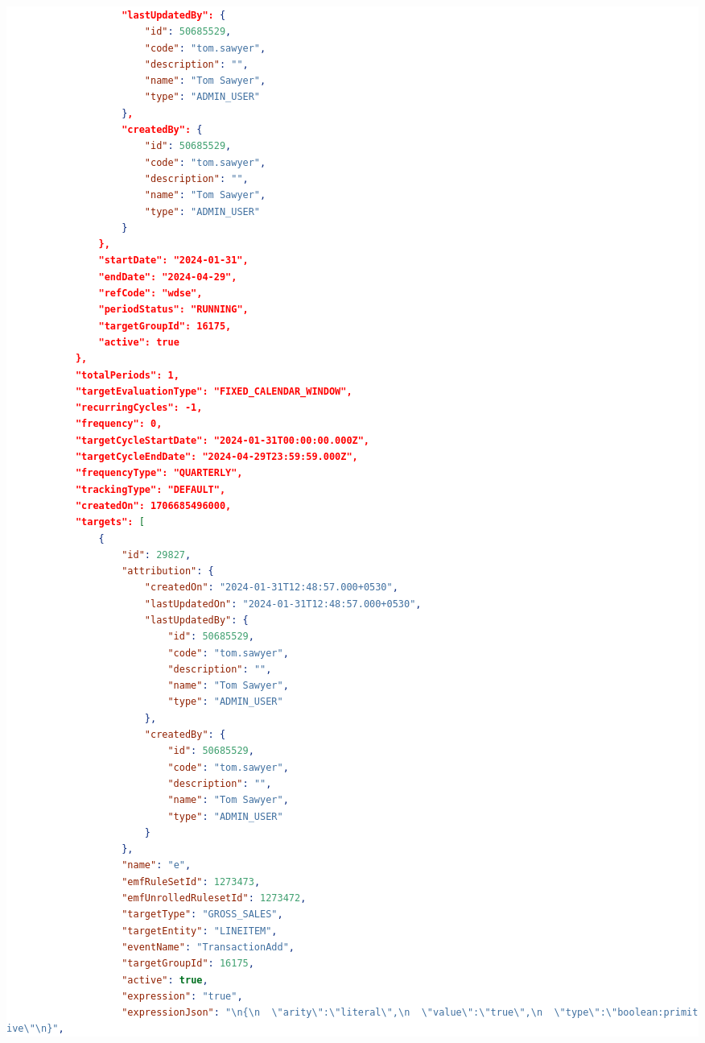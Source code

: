```json Get all milestones
                    "lastUpdatedBy": {
                        "id": 50685529,
                        "code": "tom.sawyer",
                        "description": "",
                        "name": "Tom Sawyer",
                        "type": "ADMIN_USER"
                    },
                    "createdBy": {
                        "id": 50685529,
                        "code": "tom.sawyer",
                        "description": "",
                        "name": "Tom Sawyer",
                        "type": "ADMIN_USER"
                    }
                },
                "startDate": "2024-01-31",
                "endDate": "2024-04-29",
                "refCode": "wdse",
                "periodStatus": "RUNNING",
                "targetGroupId": 16175,
                "active": true
            },
            "totalPeriods": 1,
            "targetEvaluationType": "FIXED_CALENDAR_WINDOW",
            "recurringCycles": -1,
            "frequency": 0,
            "targetCycleStartDate": "2024-01-31T00:00:00.000Z",
            "targetCycleEndDate": "2024-04-29T23:59:59.000Z",
            "frequencyType": "QUARTERLY",
            "trackingType": "DEFAULT",
            "createdOn": 1706685496000,
            "targets": [
                {
                    "id": 29827,
                    "attribution": {
                        "createdOn": "2024-01-31T12:48:57.000+0530",
                        "lastUpdatedOn": "2024-01-31T12:48:57.000+0530",
                        "lastUpdatedBy": {
                            "id": 50685529,
                            "code": "tom.sawyer",
                            "description": "",
                            "name": "Tom Sawyer",
                            "type": "ADMIN_USER"
                        },
                        "createdBy": {
                            "id": 50685529,
                            "code": "tom.sawyer",
                            "description": "",
                            "name": "Tom Sawyer",
                            "type": "ADMIN_USER"
                        }
                    },
                    "name": "e",
                    "emfRuleSetId": 1273473,
                    "emfUnrolledRulesetId": 1273472,
                    "targetType": "GROSS_SALES",
                    "targetEntity": "LINEITEM",
                    "eventName": "TransactionAdd",
                    "targetGroupId": 16175,
                    "active": true,
                    "expression": "true",
                    "expressionJson": "\n{\n  \"arity\":\"literal\",\n  \"value\":\"true\",\n  \"type\":\"boolean:primitive\"\n}",
```